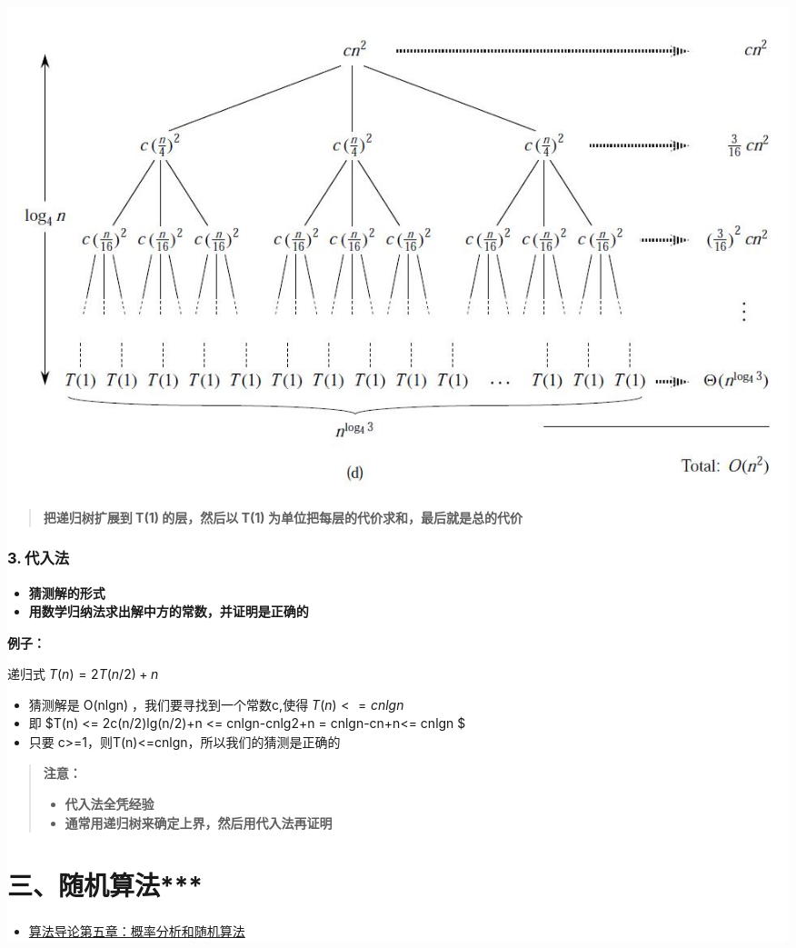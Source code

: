 ![](./images/3_9.png)

> **把递归树扩展到 T(1) 的层，然后以 T(1) 为单位把每层的代价求和，最后就是总的代价**

### 3. 代入法

- **猜测解的形式**
- **用数学归纳法求出解中方的常数，并证明是正确的**

**例子：**

递归式 $T(n) = 2T(n/2)+n$ 

- 猜测解是 O(nlgn) ，我们要寻找到一个常数c,使得 $T(n)<=cnlgn$ 
- 即 $T(n) <= 2c(n/2)lg(n/2)+n <= cnlgn-cnlg2+n = cnlgn-cn+n<= cnlgn $ 
- 只要 c>=1，则T(n)<=cnlgn，所以我们的猜测是正确的

>  **注意：**
>
> - **代入法全凭经验**
> - **通常用递归树来确定上界，然后用代入法再证明**

# 三、随机算法***

- [算法导论第五章：概率分析和随机算法](https://blog.csdn.net/longhuihu/article/details/5864442) 
